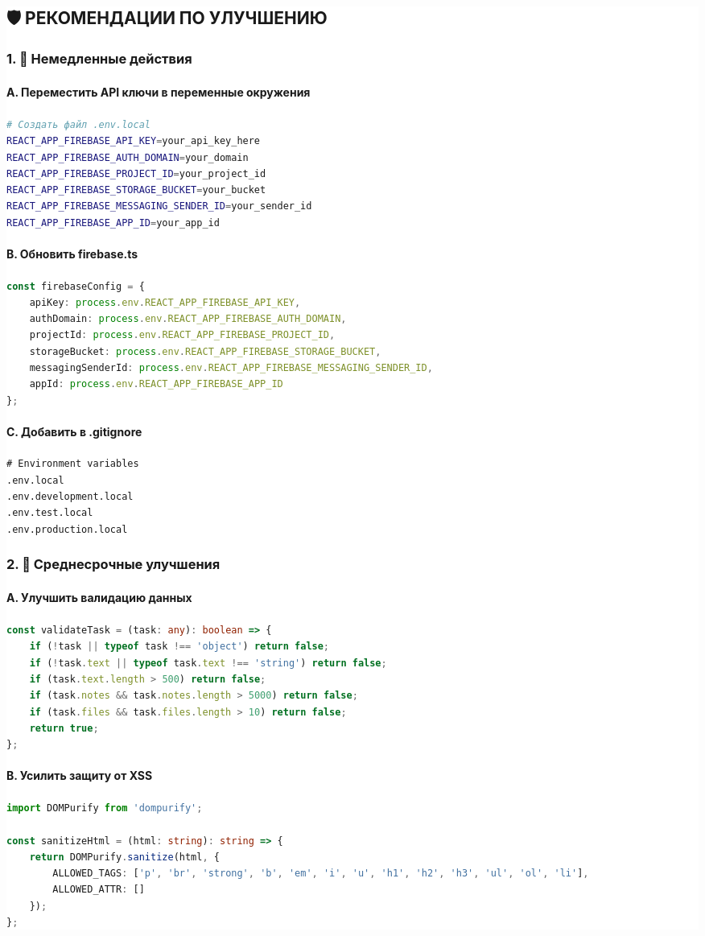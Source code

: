 ## 🛡️ **РЕКОМЕНДАЦИИ ПО УЛУЧШЕНИЮ**

### **1. 🔧 Немедленные действия**

#### **A. Переместить API ключи в переменные окружения**
```bash
# Создать файл .env.local
REACT_APP_FIREBASE_API_KEY=your_api_key_here
REACT_APP_FIREBASE_AUTH_DOMAIN=your_domain
REACT_APP_FIREBASE_PROJECT_ID=your_project_id
REACT_APP_FIREBASE_STORAGE_BUCKET=your_bucket
REACT_APP_FIREBASE_MESSAGING_SENDER_ID=your_sender_id
REACT_APP_FIREBASE_APP_ID=your_app_id
```

#### **B. Обновить firebase.ts**
```typescript
const firebaseConfig = {
    apiKey: process.env.REACT_APP_FIREBASE_API_KEY,
    authDomain: process.env.REACT_APP_FIREBASE_AUTH_DOMAIN,
    projectId: process.env.REACT_APP_FIREBASE_PROJECT_ID,
    storageBucket: process.env.REACT_APP_FIREBASE_STORAGE_BUCKET,
    messagingSenderId: process.env.REACT_APP_FIREBASE_MESSAGING_SENDER_ID,
    appId: process.env.REACT_APP_FIREBASE_APP_ID
};
```

#### **C. Добавить в .gitignore**
```gitignore
# Environment variables
.env.local
.env.development.local
.env.test.local
.env.production.local
```

### **2. 🔧 Среднесрочные улучшения**

#### **A. Улучшить валидацию данных**
```typescript
const validateTask = (task: any): boolean => {
    if (!task || typeof task !== 'object') return false;
    if (!task.text || typeof task.text !== 'string') return false;
    if (task.text.length > 500) return false;
    if (task.notes && task.notes.length > 5000) return false;
    if (task.files && task.files.length > 10) return false;
    return true;
};
```

#### **B. Усилить защиту от XSS**
```typescript
import DOMPurify from 'dompurify';

const sanitizeHtml = (html: string): string => {
    return DOMPurify.sanitize(html, {
        ALLOWED_TAGS: ['p', 'br', 'strong', 'b', 'em', 'i', 'u', 'h1', 'h2', 'h3', 'ul', 'ol', 'li'],
        ALLOWED_ATTR: []
    });
};
```
